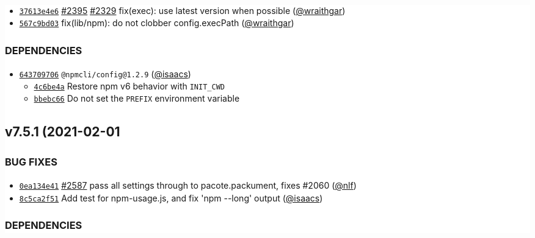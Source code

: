 - [`37613e4e6`](https://github.com/npm/cli/commit/37613e4e686e4891210acaabc9c23f41456eda3f) [#2395](https://github.com/npm/cli/issues/2395) [#2329](https://github.com/npm/cli/issues/2329) fix(exec): use latest version when possible ([@wraithgar](https://github.com/wraithgar))
- [`567c9bd03`](https://github.com/npm/cli/commit/567c9bd03a7669111fbba6eb6d1f12ed7cad5a1b) fix(lib/npm): do not clobber config.execPath ([@wraithgar](https://github.com/wraithgar))

### DEPENDENCIES

- [`643709706`](https://github.com/npm/cli/commit/64370970653af5c8d7a2be2c2144e355aa6431b0) `@npmcli/config@1.2.9` ([@isaacs](https://github.com/isaacs))
  - [`4c6be4a`](https://github.com/npm/config/commit/4c6be4a66a3e89ae607e08172b8543b588a95fb5) Restore npm v6 behavior with `INIT_CWD`
  - [`bbebc66`](https://github.com/npm/config/commit/bbebc668888f71dba57959682364b6ff26ff4fac) Do not set the `PREFIX` environment variable

## v7.5.1 (2021-02-01

### BUG FIXES

- [`0ea134e41`](https://github.com/npm/cli/commit/0ea134e4190f322138299c51672eab5387ec41bb) [#2587](https://github.com/npm/cli/issues/2587) pass all settings through to pacote.packument, fixes #2060 ([@nlf](https://github.com/nlf))
- [`8c5ca2f51`](https://github.com/npm/cli/commit/8c5ca2f516f5ac87f3bbd7f1fd95c0b283a21f14) Add test for npm-usage.js, and fix 'npm --long' output ([@isaacs](https://github.com/isaacs))

### DEPENDENCIES

